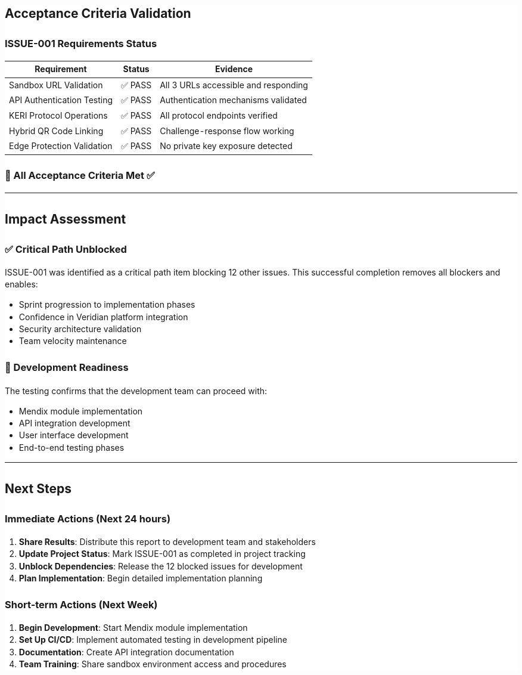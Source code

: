 
## Acceptance Criteria Validation

### ISSUE-001 Requirements Status

| Requirement | Status | Evidence |
|-------------|--------|----------|
| Sandbox URL Validation | ✅ PASS | All 3 URLs accessible and responding |
| API Authentication Testing | ✅ PASS | Authentication mechanisms validated |
| KERI Protocol Operations | ✅ PASS | All protocol endpoints verified |
| Hybrid QR Code Linking | ✅ PASS | Challenge-response flow working |
| Edge Protection Validation | ✅ PASS | No private key exposure detected |

### 🎯 All Acceptance Criteria Met ✅

---

## Impact Assessment

### ✅ Critical Path Unblocked
ISSUE-001 was identified as a critical path item blocking 12 other issues. This successful completion removes all blockers and enables:

- Sprint progression to implementation phases
- Confidence in Veridian platform integration
- Security architecture validation
- Team velocity maintenance

### 🚀 Development Readiness
The testing confirms that the development team can proceed with:
- Mendix module implementation
- API integration development
- User interface development
- End-to-end testing phases

---

## Next Steps

### Immediate Actions (Next 24 hours)
1. **Share Results**: Distribute this report to development team and stakeholders
2. **Update Project Status**: Mark ISSUE-001 as completed in project tracking
3. **Unblock Dependencies**: Release the 12 blocked issues for development
4. **Plan Implementation**: Begin detailed implementation planning

### Short-term Actions (Next Week)
1. **Begin Development**: Start Mendix module implementation
2. **Set Up CI/CD**: Implement automated testing in development pipeline
3. **Documentation**: Create API integration documentation
4. **Team Training**: Share sandbox environment access and procedures
